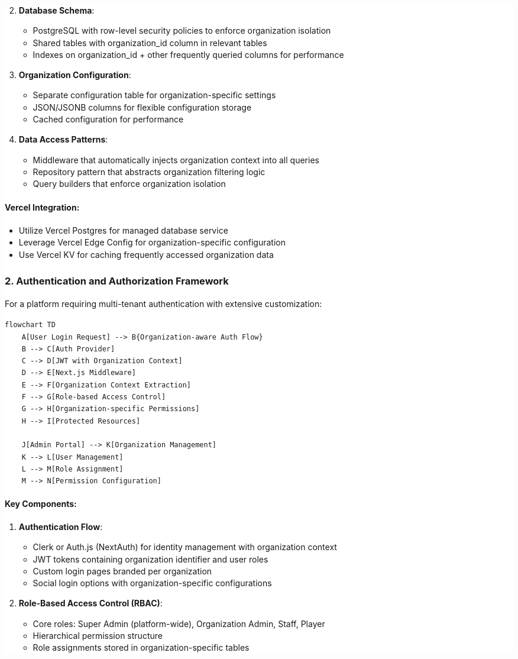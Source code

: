 2. **Database Schema**:
   - PostgreSQL with row-level security policies to enforce organization isolation
   - Shared tables with organization_id column in relevant tables
   - Indexes on organization_id + other frequently queried columns for performance

3. **Organization Configuration**:
   - Separate configuration table for organization-specific settings
   - JSON/JSONB columns for flexible configuration storage
   - Cached configuration for performance

4. **Data Access Patterns**:
   - Middleware that automatically injects organization context into all queries
   - Repository pattern that abstracts organization filtering logic
   - Query builders that enforce organization isolation

#### Vercel Integration:
- Utilize Vercel Postgres for managed database service
- Leverage Vercel Edge Config for organization-specific configuration
- Use Vercel KV for caching frequently accessed organization data

### 2. Authentication and Authorization Framework

For a platform requiring multi-tenant authentication with extensive customization:

```mermaid
flowchart TD
    A[User Login Request] --> B{Organization-aware Auth Flow}
    B --> C[Auth Provider]
    C --> D[JWT with Organization Context]
    D --> E[Next.js Middleware]
    E --> F[Organization Context Extraction]
    F --> G[Role-based Access Control]
    G --> H[Organization-specific Permissions]
    H --> I[Protected Resources]
    
    J[Admin Portal] --> K[Organization Management]
    K --> L[User Management]
    L --> M[Role Assignment]
    M --> N[Permission Configuration]
```

#### Key Components:

1. **Authentication Flow**:
   - Clerk or Auth.js (NextAuth) for identity management with organization context
   - JWT tokens containing organization identifier and user roles
   - Custom login pages branded per organization
   - Social login options with organization-specific configurations

2. **Role-Based Access Control (RBAC)**:
   - Core roles: Super Admin (platform-wide), Organization Admin, Staff, Player
   - Hierarchical permission structure
   - Role assignments stored in organization-specific tables
